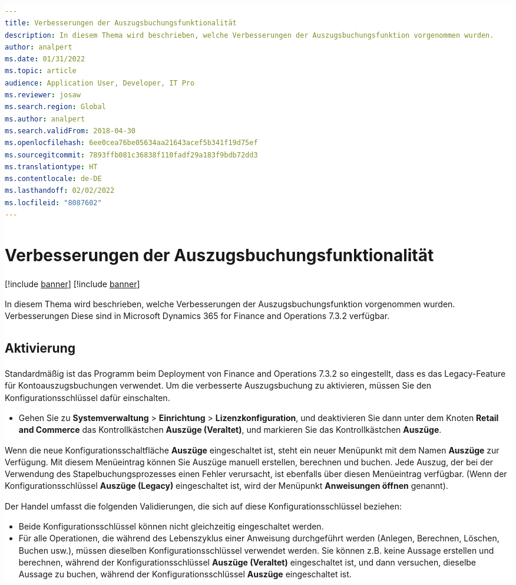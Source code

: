 ```yaml
---
title: Verbesserungen der Auszugsbuchungsfunktionalität
description: In diesem Thema wird beschrieben, welche Verbesserungen der Auszugsbuchungsfunktion vorgenommen wurden.
author: analpert
ms.date: 01/31/2022
ms.topic: article
audience: Application User, Developer, IT Pro
ms.reviewer: josaw
ms.search.region: Global
ms.author: analpert
ms.search.validFrom: 2018-04-30
ms.openlocfilehash: 6ee0cea76be05634aa21643acef5b341f19d75ef
ms.sourcegitcommit: 7893ffb081c36838f110fadf29a183f9bdb72dd3
ms.translationtype: HT
ms.contentlocale: de-DE
ms.lasthandoff: 02/02/2022
ms.locfileid: "8087602"
---
```

# <a name="improvements-to-statement-posting-functionality"></a>Verbesserungen der Auszugsbuchungsfunktionalität

[!include [banner](includes/banner.md)]
[!include [banner](includes/preview-banner.md)]

In diesem Thema wird beschrieben, welche Verbesserungen der Auszugsbuchungsfunktion vorgenommen wurden. Verbesserungen Diese sind in Microsoft Dynamics 365 for Finance and Operations 7.3.2 verfügbar.

## <a name="activation"></a>Aktivierung

Standardmäßig ist das Programm beim Deployment von Finance and Operations 7.3.2 so eingestellt, dass es das Legacy-Feature für Kontoauszugsbuchungen verwendet. Um die verbesserte Auszugsbuchung zu aktivieren, müssen Sie den Konfigurationsschlüssel dafür einschalten.

- Gehen Sie zu **Systemverwaltung** \> **Einrichtung** \> **Lizenzkonfiguration**, und deaktivieren Sie dann unter dem Knoten **Retail and Commerce** das Kontrollkästchen **Auszüge (Veraltet)**, und markieren Sie das Kontrollkästchen **Auszüge**.

Wenn die neue Konfigurationsschaltfläche **Auszüge** eingeschaltet ist, steht ein neuer Menüpunkt mit dem Namen **Auszüge** zur Verfügung. Mit diesem Menüeintrag können Sie Auszüge manuell erstellen, berechnen und buchen. Jede Auszug, der bei der Verwendung des Stapelbuchungsprozesses einen Fehler verursacht, ist ebenfalls über diesen Menüeintrag verfügbar. (Wenn der Konfigurationsschlüssel **Auszüge (Legacy)** eingeschaltet ist, wird der Menüpunkt **Anweisungen öffnen** genannt).

Der Handel umfasst die folgenden Validierungen, die sich auf diese Konfigurationsschlüssel beziehen:

- Beide Konfigurationsschlüssel können nicht gleichzeitig eingeschaltet werden.
- Für alle Operationen, die während des Lebenszyklus einer Anweisung durchgeführt werden (Anlegen, Berechnen, Löschen, Buchen usw.), müssen dieselben Konfigurationsschlüssel verwendet werden. Sie können z.B. keine Aussage erstellen und berechnen, während der Konfigurationsschlüssel **Auszüge (Veraltet)** eingeschaltet ist, und dann versuchen, dieselbe Aussage zu buchen, während der Konfigurationsschlüssel **Auszüge** eingeschaltet ist.
